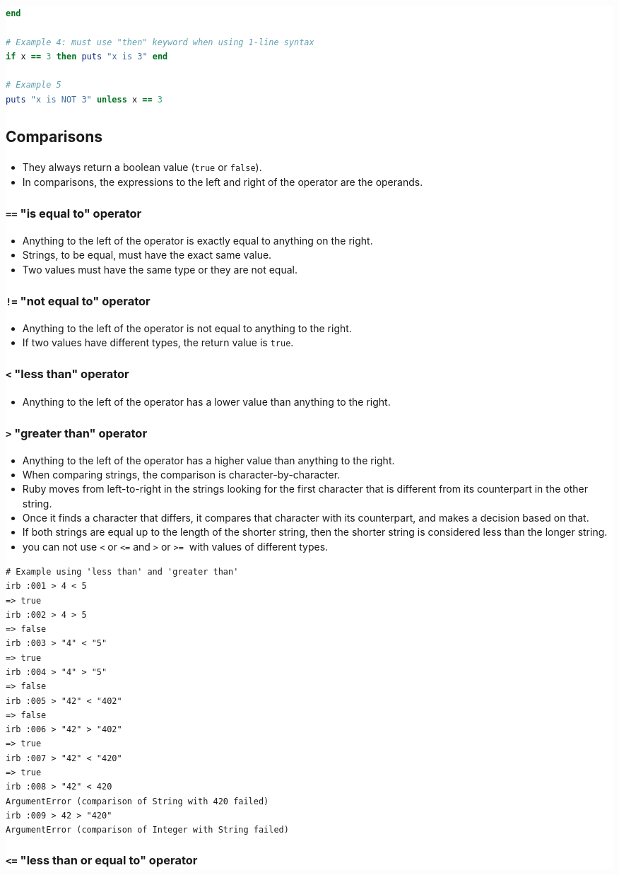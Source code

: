 ```ruby
end

# Example 4: must use "then" keyword when using 1-line syntax
if x == 3 then puts "x is 3" end

# Example 5
puts "x is NOT 3" unless x == 3
```
## Comparisons

- They always return a boolean value (`true` or `false`).
- In comparisons, the expressions to the left and right of the operator are the operands.

### `==` "is equal to" operator

- Anything to the left of the operator is exactly equal to anything on the right.
- Strings, to be equal, must have the exact same value.
- Two values must have the same type or they are not equal.

### `!=` "not equal to" operator

- Anything to the left of the operator is not equal to anything to the right.
- If two values have different types, the return value is `true`.

### `<` "less than" operator

- Anything to the left of the operator has a lower value than anything to the right.

### `>` "greater than" operator

- Anything to the left of the operator has a higher value than anything to the right.
- When comparing strings, the comparison is character-by-character.
- Ruby moves from left-to-right in the strings looking for the first character that is different from its counterpart in the other string.
- Once it finds a character that differs, it compares that character with its counterpart, and makes a decision based on that.
- If both strings are equal up to the length of the shorter string, then the shorter string is considered less than the longer string.
- you can not use `<` or `<=` and `>` or `>=`  with values of different types.

```shell
# Example using 'less than' and 'greater than' 
irb :001 > 4 < 5 
=> true 
irb :002 > 4 > 5 
=> false 
irb :003 > "4" < "5" 
=> true 
irb :004 > "4" > "5" 
=> false 
irb :005 > "42" < "402" 
=> false 
irb :006 > "42" > "402" 
=> true 
irb :007 > "42" < "420" 
=> true 
irb :008 > "42" < 420 
ArgumentError (comparison of String with 420 failed) 
irb :009 > 42 > "420" 
ArgumentError (comparison of Integer with String failed)
```
### `<=` "less than or equal to" operator
